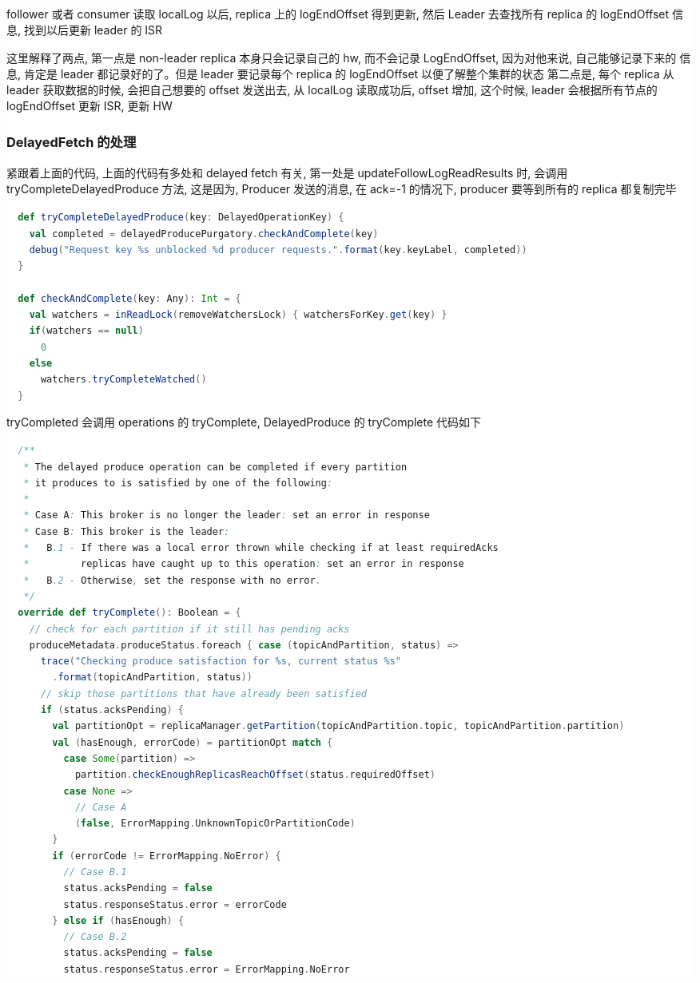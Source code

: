 follower 或者 consumer 读取 localLog 以后, replica 上的 logEndOffset 得到更新, 然后 Leader 去查找所有 replica 的 
logEndOffset 信息, 找到以后更新 leader 的 ISR

这里解释了两点, 第一点是 non-leader replica 本身只会记录自己的 hw, 而不会记录 LogEndOffset, 因为对他来说, 自己能够记录下来的
信息, 肯定是 leader 都记录好的了。但是 leader 要记录每个 replica 的 logEndOffset 以便了解整个集群的状态
第二点是, 每个 replica 从 leader 获取数据的时候, 会把自己想要的 offset 发送出去, 从 localLog 读取成功后, offset 增加, 这个时候,
leader 会根据所有节点的 logEndOffset 更新 ISR, 更新 HW

### DelayedFetch 的处理

紧跟着上面的代码, 上面的代码有多处和 delayed fetch 有关, 第一处是 updateFollowLogReadResults 时, 会调用 
tryCompleteDelayedProduce 方法, 这是因为, Producer 发送的消息, 在 ack=-1 的情况下, producer 要等到所有的
replica 都复制完毕

```scala
  def tryCompleteDelayedProduce(key: DelayedOperationKey) {
    val completed = delayedProducePurgatory.checkAndComplete(key)
    debug("Request key %s unblocked %d producer requests.".format(key.keyLabel, completed))
  }

  def checkAndComplete(key: Any): Int = {
    val watchers = inReadLock(removeWatchersLock) { watchersForKey.get(key) }
    if(watchers == null)
      0
    else
      watchers.tryCompleteWatched()
  }
```

tryCompleted 会调用 operations 的 tryComplete, DelayedProduce 的 tryComplete 代码如下

```scala
  /**
   * The delayed produce operation can be completed if every partition
   * it produces to is satisfied by one of the following:
   *
   * Case A: This broker is no longer the leader: set an error in response
   * Case B: This broker is the leader:
   *   B.1 - If there was a local error thrown while checking if at least requiredAcks
   *         replicas have caught up to this operation: set an error in response
   *   B.2 - Otherwise, set the response with no error.
   */
  override def tryComplete(): Boolean = {
    // check for each partition if it still has pending acks
    produceMetadata.produceStatus.foreach { case (topicAndPartition, status) =>
      trace("Checking produce satisfaction for %s, current status %s"
        .format(topicAndPartition, status))
      // skip those partitions that have already been satisfied
      if (status.acksPending) {
        val partitionOpt = replicaManager.getPartition(topicAndPartition.topic, topicAndPartition.partition)
        val (hasEnough, errorCode) = partitionOpt match {
          case Some(partition) =>
            partition.checkEnoughReplicasReachOffset(status.requiredOffset)
          case None =>
            // Case A
            (false, ErrorMapping.UnknownTopicOrPartitionCode)
        }
        if (errorCode != ErrorMapping.NoError) {
          // Case B.1
          status.acksPending = false
          status.responseStatus.error = errorCode
        } else if (hasEnough) {
          // Case B.2
          status.acksPending = false
          status.responseStatus.error = ErrorMapping.NoError
```